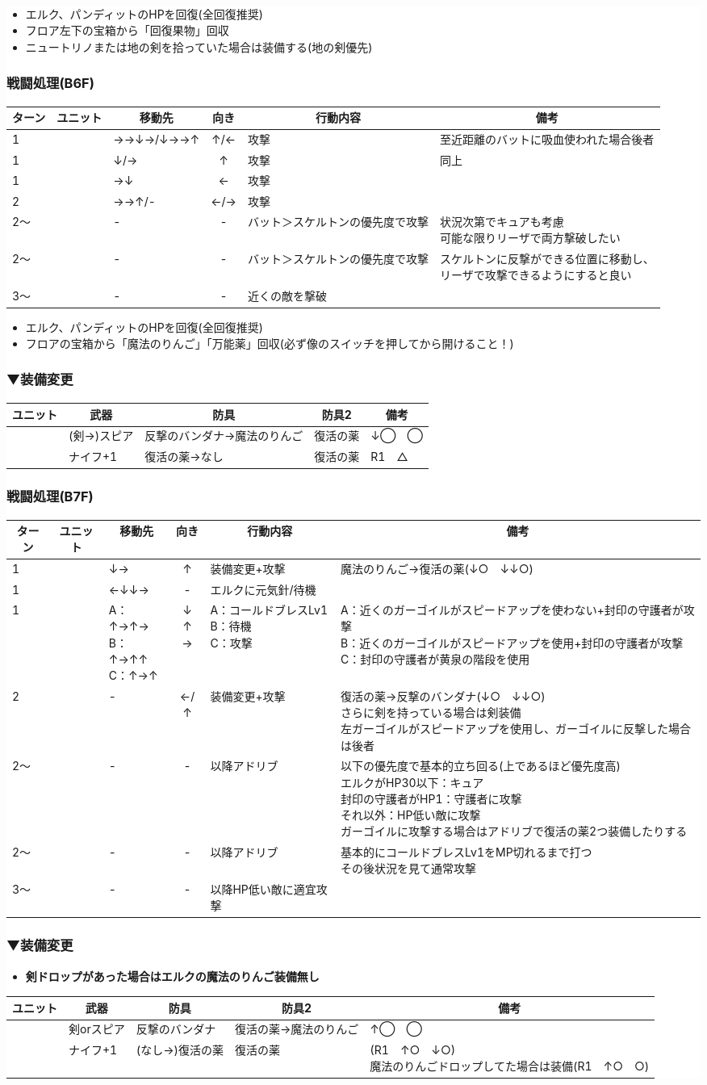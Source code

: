 - エルク、パンディットのHPを回復(全回復推奨)
- フロア左下の宝箱から「回復果物」回収
- ニュートリノまたは地の剣を拾っていた場合は装備する(地の剣優先)

### 戦闘処理(B6F)
| ターン | ユニット | 移動先 | 向き | 行動内容 | 備考 |
| --- | --- | --- | :---: | --- | --- |
| 1 | <Elc/> | →→↓→/↓→→↑ | ↑/← | 攻撃 | 至近距離のバットに吸血使われた場合後者 |
| 1 | <Lieza/> | ↓/→ | ↑ | 攻撃 | 同上 |
| 1 | <Pandit/> | →↓ | ← | 攻撃 |  |
| 2 | <Elc/> | →→↑/- | ←/→ | 攻撃 |  |
| 2～ | <Lieza/> | - | - | バット＞スケルトンの優先度で攻撃 | 状況次第でキュアも考慮<br>可能な限りリーザで両方撃破したい |
| 2～ | <Pandit/> | - | - | バット＞スケルトンの優先度で攻撃 | スケルトンに反撃ができる位置に移動し、<br>リーザで攻撃できるようにすると良い |
| 3～ | <Elc/> | - | - | 近くの敵を撃破 |  |

- エルク、パンディットのHPを回復(全回復推奨)
- <Danger>フロアの宝箱から「魔法のりんご」「万能薬」回収(必ず像のスイッチを押してから開けること！)</Danger>

### ▼装備変更
| ユニット | 武器 | 防具 | 防具2 | 備考 |
| --- | --- | --- | --- | --- |
| <Elc/> | (剣→)スピア | <Danger>反撃のバンダナ→魔法のりんご</Danger> | 復活の薬 | ↓◯　◯ |
| <Lieza/> | ナイフ+1 | <Danger>復活の薬→なし</Danger> | 復活の薬 | R1　△ |

### 戦闘処理(B7F)
| ターン | ユニット | 移動先 | 向き | 行動内容 | 備考 |
| --- | --- | --- | :---: | --- | --- |
| 1 | <Elc/> | ↓→ | ↑ | 装備変更+攻撃 | <Danger>魔法のりんご→復活の薬(↓○　↓↓○)</Danger> |
| 1 | <Lieza/> | ←↓↓→ | - | エルクに元気針/待機 |  |
| 1 | <Pandit/> | A：↑→↑→<br>B：↑→↑↑<br>C：↑→↑ | ↓<br>↑<br>→ | A：コールドブレスLv1<br>B：待機<br>C：攻撃 | A：近くのガーゴイルがスピードアップを使わない+封印の守護者が攻撃<br>B：近くのガーゴイルがスピードアップを使用+封印の守護者が攻撃<br>C：封印の守護者が黄泉の階段を使用 |
| 2 | <Elc/> | - | ←/↑ | 装備変更+攻撃 | <Danger>復活の薬→反撃のバンダナ(↓○　↓↓○)</Danger><br><Danger>さらに剣を持っている場合は剣装備</Danger><br>左ガーゴイルがスピードアップを使用し、ガーゴイルに反撃した場合は後者 |
| 2～ | <Lieza/> | - | - | 以降アドリブ | 以下の優先度で基本的立ち回る(上であるほど優先度高)<br>エルクがHP30以下：キュア<br>封印の守護者がHP1：守護者に攻撃<br>それ以外：HP低い敵に攻撃<br>ガーゴイルに攻撃する場合はアドリブで復活の薬2つ装備したりする |
| 2～ | <Pandit/> | - | - | 以降アドリブ | 基本的にコールドブレスLv1をMP切れるまで打つ<br>その後状況を見て通常攻撃 |
| 3～ | <Elc/> | - | - | 以降HP低い敵に適宜攻撃 |  |

### ▼装備変更
- **剣ドロップがあった場合はエルクの魔法のりんご装備無し**

| ユニット | 武器 | 防具 | 防具2 | 備考 |
| --- | --- | --- | --- | --- |
| <Elc/> | 剣orスピア | 反撃のバンダナ | <Danger>復活の薬→魔法のりんご</Danger> | ↑◯　◯ |
| <Lieza/> | ナイフ+1 | (なし→)復活の薬 | 復活の薬 | (R1　↑○　↓○)<br>魔法のりんごドロップしてた場合は装備(R1　↑○　○) |
